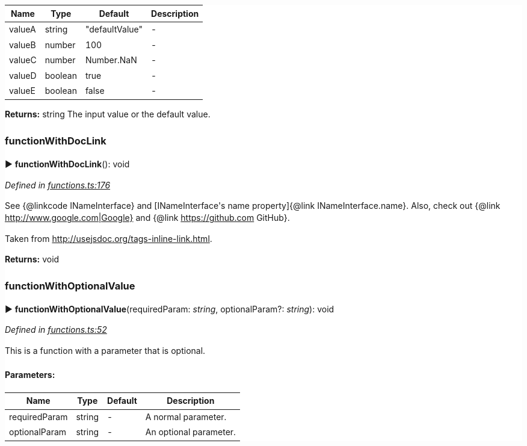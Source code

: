 | Name  | Type                | Default | Description  |
| ------ | ------------------- | ------------ | ------------ |
| valueA  | string | &quot;defaultValue&quot; | - |
| valueB  | number | 100 | - |
| valueC  | number |  Number.NaN | - |
| valueD  | boolean | true | - |
| valueE  | boolean | false | - |





**Returns:** string
The input value or the default value.






###  functionWithDocLink

► **functionWithDocLink**(): void



*Defined in [functions.ts:176](https://github.com/tgreyuk/typedoc-plugin-markdown/blob/master/tests/src/functions.ts#L176)*


See {@linkcode INameInterface} and [INameInterface's name property]{@link INameInterface.name}.
Also, check out {@link http://www.google.com|Google} and
{@link https://github.com GitHub}.

Taken from http://usejsdoc.org/tags-inline-link.html.





**Returns:** void





###  functionWithOptionalValue

► **functionWithOptionalValue**(requiredParam: *string*, optionalParam?: *string*): void



*Defined in [functions.ts:52](https://github.com/tgreyuk/typedoc-plugin-markdown/blob/master/tests/src/functions.ts#L52)*


This is a function with a parameter that is optional.


#### Parameters:

| Name  | Type                | Default | Description  |
| ------ | ------------------- | ------------ | ------------ |
| requiredParam  | string | - | A normal parameter. |
| optionalParam  | string | - | An optional parameter. |
